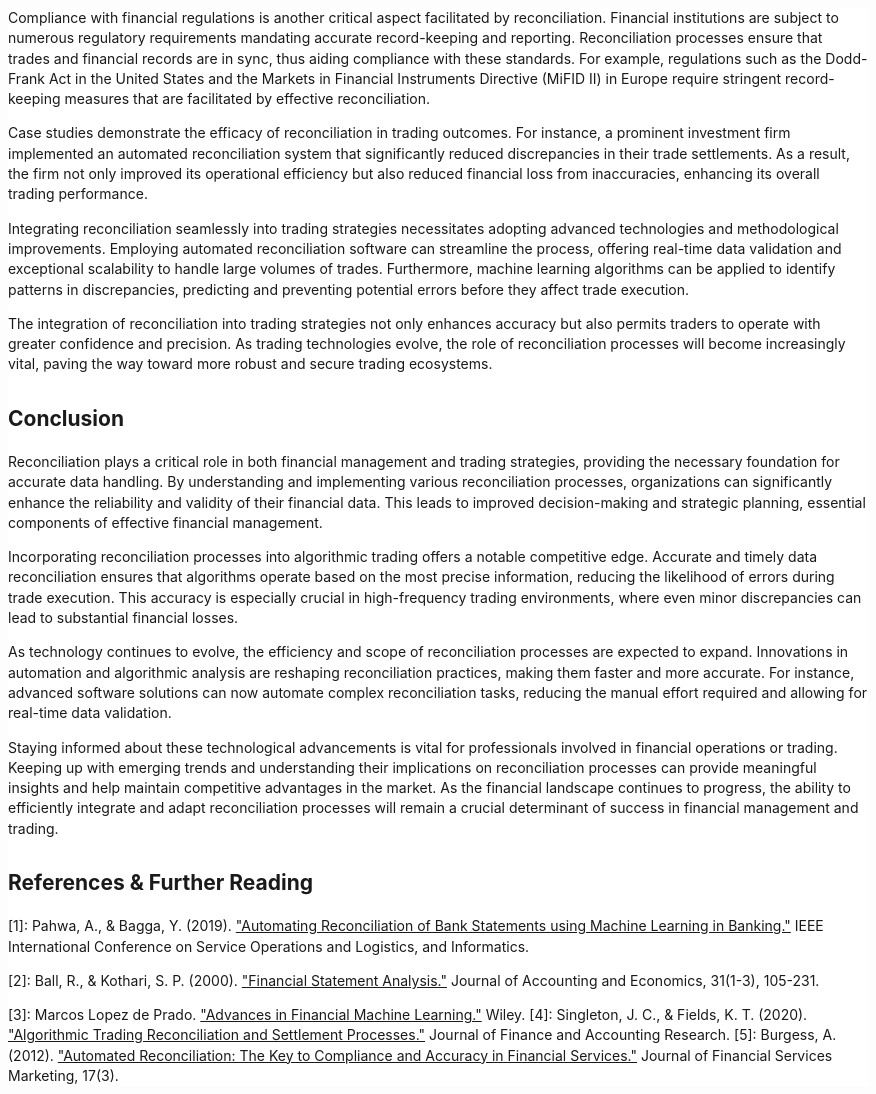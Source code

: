 Compliance with financial regulations is another critical aspect facilitated by reconciliation. Financial institutions are subject to numerous regulatory requirements mandating accurate record-keeping and reporting. Reconciliation processes ensure that trades and financial records are in sync, thus aiding compliance with these standards. For example, regulations such as the Dodd-Frank Act in the United States and the Markets in Financial Instruments Directive (MiFID II) in Europe require stringent record-keeping measures that are facilitated by effective reconciliation.

Case studies demonstrate the efficacy of reconciliation in trading outcomes. For instance, a prominent investment firm implemented an automated reconciliation system that significantly reduced discrepancies in their trade settlements. As a result, the firm not only improved its operational efficiency but also reduced financial loss from inaccuracies, enhancing its overall trading performance.

Integrating reconciliation seamlessly into trading strategies necessitates adopting advanced technologies and methodological improvements. Employing automated reconciliation software can streamline the process, offering real-time data validation and exceptional scalability to handle large volumes of trades. Furthermore, machine learning algorithms can be applied to identify patterns in discrepancies, predicting and preventing potential errors before they affect trade execution.

The integration of reconciliation into trading strategies not only enhances accuracy but also permits traders to operate with greater confidence and precision. As trading technologies evolve, the role of reconciliation processes will become increasingly vital, paving the way toward more robust and secure trading ecosystems.

## Conclusion

Reconciliation plays a critical role in both financial management and trading strategies, providing the necessary foundation for accurate data handling. By understanding and implementing various reconciliation processes, organizations can significantly enhance the reliability and validity of their financial data. This leads to improved decision-making and strategic planning, essential components of effective financial management.

Incorporating reconciliation processes into algorithmic trading offers a notable competitive edge. Accurate and timely data reconciliation ensures that algorithms operate based on the most precise information, reducing the likelihood of errors during trade execution. This accuracy is especially crucial in high-frequency trading environments, where even minor discrepancies can lead to substantial financial losses.

As technology continues to evolve, the efficiency and scope of reconciliation processes are expected to expand. Innovations in automation and algorithmic analysis are reshaping reconciliation practices, making them faster and more accurate. For instance, advanced software solutions can now automate complex reconciliation tasks, reducing the manual effort required and allowing for real-time data validation.

Staying informed about these technological advancements is vital for professionals involved in financial operations or trading. Keeping up with emerging trends and understanding their implications on reconciliation processes can provide meaningful insights and help maintain competitive advantages in the market. As the financial landscape continues to progress, the ability to efficiently integrate and adapt reconciliation processes will remain a crucial determinant of success in financial management and trading.

## References & Further Reading

[1]: Pahwa, A., & Bagga, Y. (2019). ["Automating Reconciliation of Bank Statements using Machine Learning in Banking."](https://medium.com/@lawrenceklamecki/using-machine-learning-to-solve-data-reconciliation-challenges-in-financial-services-b2f1a2dbb954) IEEE International Conference on Service Operations and Logistics, and Informatics.

[2]: Ball, R., & Kothari, S. P. (2000). ["Financial Statement Analysis."](https://www.sciencedirect.com/science/article/abs/pii/S0165410100000124) Journal of Accounting and Economics, 31(1-3), 105-231.


[3]: Marcos Lopez de Prado. ["Advances in Financial Machine Learning."](https://www.amazon.com/Advances-Financial-Machine-Learning-Marcos/dp/1119482089) Wiley.
[4]: Singleton, J. C., & Fields, K. T. (2020). ["Algorithmic Trading Reconciliation and Settlement Processes."](https://www.semanticscholar.org/paper/Language-Development%3A-Foundations%2C-Processes%2C-And-Singleton-Shulman/756d17dc8eb91a2a1e3bc2bc7f515ca75597f26a) Journal of Finance and Accounting Research.
[5]: Burgess, A. (2012). ["Automated Reconciliation: The Key to Compliance and Accuracy in Financial Services."](https://www.solvexia.com/blog/automated-reconciliations) Journal of Financial Services Marketing, 17(3).